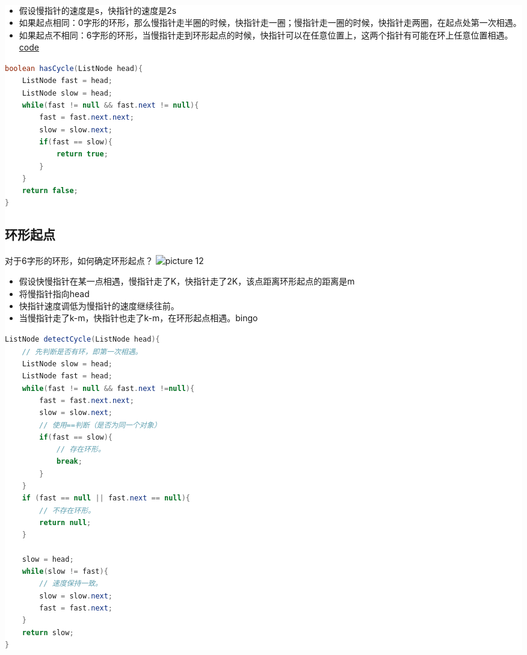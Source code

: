 - 假设慢指针的速度是s，快指针的速度是2s
- 如果起点相同：0字形的环形，那么慢指针走半圈的时候，快指针走一圈；慢指针走一圈的时候，快指针走两圈，在起点处第一次相遇。
- 如果起点不相同：6字形的环形，当慢指针走到环形起点的时候，快指针可以在任意位置上，这两个指针有可能在环上任意位置相遇。
[code](../../javademo/listnode/HasCycle.java)
```Java
boolean hasCycle(ListNode head){
    ListNode fast = head;
    ListNode slow = head;
    while(fast != null && fast.next != null){
        fast = fast.next.next;
        slow = slow.next;
        if(fast == slow){
            return true;
        }
    }
    return false;
}
```

## 环形起点
对于6字形的环形，如何确定环形起点？
![picture 12](../../images/01f60b72afaf2681a3210b5c2decf78b87614c96df909e57226fb8bb239079c2.png)  
- 假设快慢指针在某一点相遇，慢指针走了K，快指针走了2K，该点距离环形起点的距离是m
- 将慢指针指向head
- 快指针速度调低为慢指针的速度继续往前。
- 当慢指针走了k-m，快指针也走了k-m，在环形起点相遇。bingo

```Java
ListNode detectCycle(ListNode head){
    // 先判断是否有环，即第一次相遇。
    ListNode slow = head;
    ListNode fast = head;
    while(fast != null && fast.next !=null){
        fast = fast.next.next;
        slow = slow.next;
        // 使用==判断（是否为同一个对象）
        if(fast == slow){
            // 存在环形。
            break;
        }
    }
    if (fast == null || fast.next == null){
        // 不存在环形。
        return null;
    }
    
    slow = head;
    while(slow != fast){
        // 速度保持一致。
        slow = slow.next;
        fast = fast.next;
    }
    return slow;
}

```
